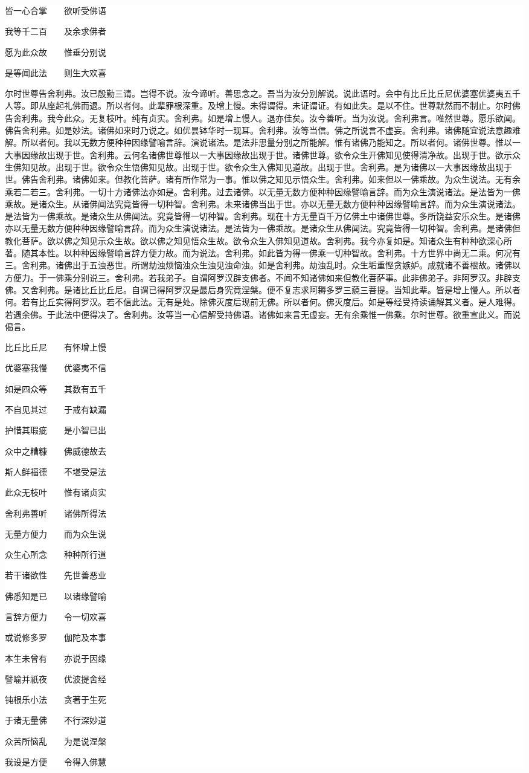 皆一心合掌　　欲听受佛语  

我等千二百　　及余求佛者  

愿为此众故　　惟垂分别说  

是等闻此法　　则生大欢喜  

尔时世尊告舍利弗。汝已殷勤三请。岂得不说。汝今谛听。善思念之。吾当为汝分别解说。说此语时。会中有比丘比丘尼优婆塞优婆夷五千人等。即从座起礼佛而退。所以者何。此辈罪根深重。及增上慢。未得谓得。未证谓证。有如此失。是以不住。世尊默然而不制止。尔时佛告舍利弗。我今此众。无复枝叶。纯有贞实。舍利弗。如是增上慢人。退亦佳矣。汝今善听。当为汝说。舍利弗言。唯然世尊。愿乐欲闻。佛告舍利弗。如是妙法。诸佛如来时乃说之。如优昙钵华时一现耳。舍利弗。汝等当信。佛之所说言不虚妄。舍利弗。诸佛随宜说法意趣难解。所以者何。我以无数方便种种因缘譬喻言辞。演说诸法。是法非思量分别之所能解。惟有诸佛乃能知之。所以者何。诸佛世尊。惟以一大事因缘故出现于世。舍利弗。云何名诸佛世尊惟以一大事因缘故出现于世。诸佛世尊。欲令众生开佛知见使得清净故。出现于世。欲示众生佛知见故。出现于世。欲令众生悟佛知见故。出现于世。欲令众生入佛知见道故。出现于世。舍利弗。是为诸佛以一大事因缘故出现于世。佛告舍利弗。诸佛如来。但教化菩萨。诸有所作常为一事。惟以佛之知见示悟众生。舍利弗。如来但以一佛乘故。为众生说法。无有余乘若二若三。舍利弗。一切十方诸佛法亦如是。舍利弗。过去诸佛。以无量无数方便种种因缘譬喻言辞。而为众生演说诸法。是法皆为一佛乘故。是诸众生。从诸佛闻法究竟皆得一切种智。舍利弗。未来诸佛当出于世。亦以无量无数方便种种因缘譬喻言辞。而为众生演说诸法。是法皆为一佛乘故。是诸众生从佛闻法。究竟皆得一切种智。舍利弗。现在十方无量百千万亿佛土中诸佛世尊。多所饶益安乐众生。是诸佛亦以无量无数方便种种因缘譬喻言辞。而为众生演说诸法。是法皆为一佛乘故。是诸众生从佛闻法。究竟皆得一切种智。舍利弗。是诸佛但教化菩萨。欲以佛之知见示众生故。欲以佛之知见悟众生故。欲令众生入佛知见道故。舍利弗。我今亦复如是。知诸众生有种种欲深心所著。随其本性。以种种因缘譬喻言辞方便力故。而为说法。舍利弗。如此皆为得一佛乘一切种智故。舍利弗。十方世界中尚无二乘。何况有三。舍利弗。诸佛出于五浊恶世。所谓劫浊烦恼浊众生浊见浊命浊。如是舍利弗。劫浊乱时。众生垢重悭贪嫉妒。成就诸不善根故。诸佛以方便力。于一佛乘分别说三。舍利弗。若我弟子。自谓阿罗汉辟支佛者。不闻不知诸佛如来但教化菩萨事。此非佛弟子。非阿罗汉。非辟支佛。又舍利弗。是诸比丘比丘尼。自谓已得阿罗汉是最后身究竟涅槃。便不复志求阿耨多罗三藐三菩提。当知此辈。皆是增上慢人。所以者何。若有比丘实得阿罗汉。若不信此法。无有是处。除佛灭度后现前无佛。所以者何。佛灭度后。如是等经受持读诵解其义者。是人难得。若遇余佛。于此法中便得决了。舍利弗。汝等当一心信解受持佛语。诸佛如来言无虚妄。无有余乘惟一佛乘。尔时世尊。欲重宣此义。而说偈言。  

比丘比丘尼　　有怀增上慢  

优婆塞我慢　　优婆夷不信  

如是四众等　　其数有五千  

不自见其过　　于戒有缺漏  

护惜其瑕疵　　是小智已出  

众中之糟糠　　佛威德故去  

斯人鲜福德　　不堪受是法  

此众无枝叶　　惟有诸贞实  

舍利弗善听　　诸佛所得法  

无量方便力　　而为众生说  

众生心所念　　种种所行道  

若干诸欲性　　先世善恶业  

佛悉知是已　　以诸缘譬喻  

言辞方便力　　令一切欢喜  

或说修多罗　　伽陀及本事  

本生未曾有　　亦说于因缘  

譬喻并祇夜　　优波提舍经  

钝根乐小法　　贪著于生死  

于诸无量佛　　不行深妙道  

众苦所恼乱　　为是说涅槃  

我设是方便　　令得入佛慧  
